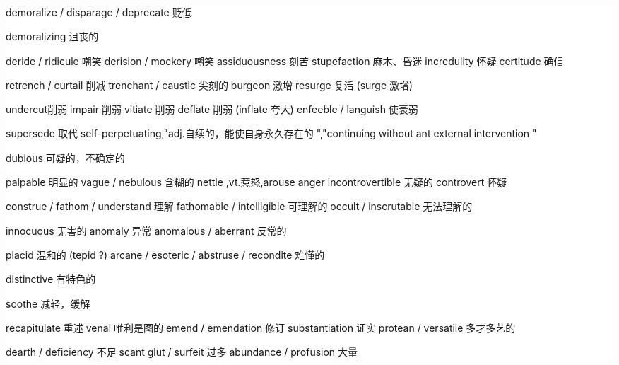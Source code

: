 demoralize / disparage / deprecate 贬低

demoralizing 沮丧的

deride / ridicule 嘲笑
derision / mockery 嘲笑
assiduousness 刻苦
stupefaction 麻木、昏迷
incredulity 怀疑
certitude 确信

retrench / curtail 削减
trenchant / caustic 尖刻的
burgeon 激增
resurge 复活 (surge 激增)

undercut削弱
impair 削弱
vitiate 削弱
deflate 削弱 (inflate 夸大)
enfeeble / languish 使衰弱

supersede 取代
self-perpetuating,"adj.自续的，能使自身永久存在的 ","continuing without ant external intervention "

dubious 可疑的，不确定的

palpable 明显的
vague / nebulous 含糊的
nettle ,vt.惹怒,arouse anger
incontrovertible 无疑的
controvert 怀疑

construe / fathom / understand 理解
fathomable / intelligible 可理解的
occult / inscrutable 无法理解的

innocuous 无害的
anomaly 异常
anomalous / aberrant 反常的

placid 温和的 (tepid ?)
arcane / esoteric / abstruse / recondite 难懂的

distinctive 有特色的

soothe 减轻，缓解

recapitulate 重述
venal 唯利是图的
emend / emendation 修订
substantiation 证实
protean / versatile 多才多艺的

dearth / deficiency 不足 scant
glut / surfeit 过多
abundance / profusion 大量

